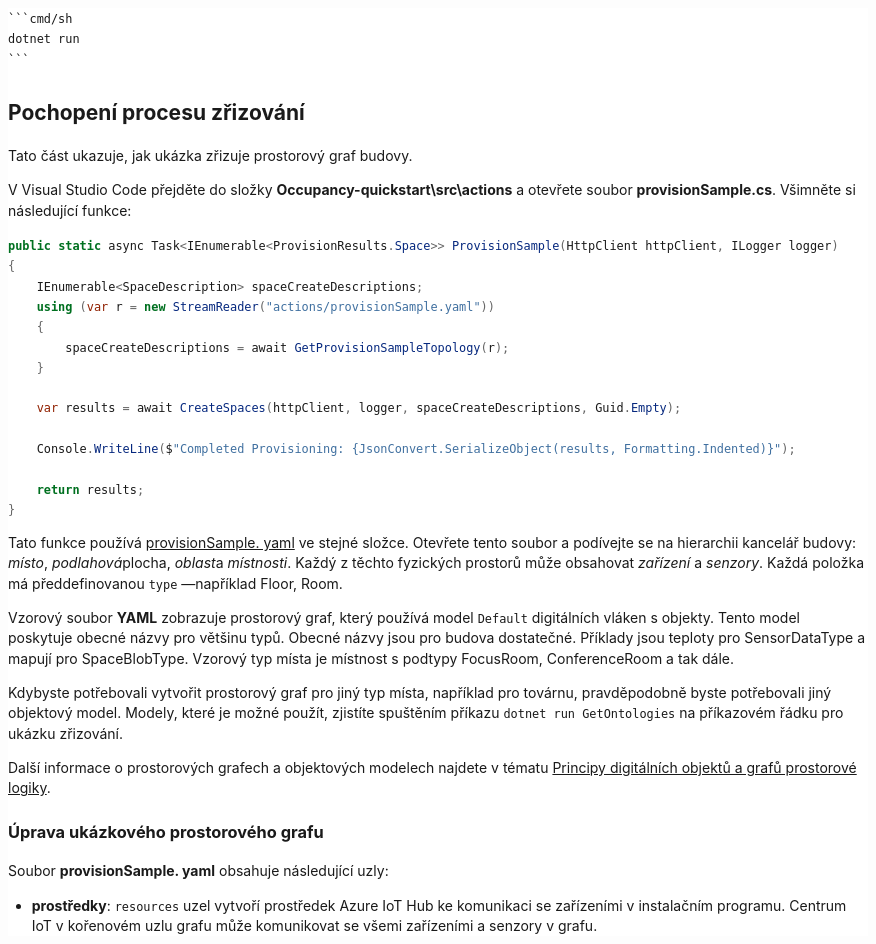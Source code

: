     ```cmd/sh
    dotnet run
    ```

## <a name="understand-the-provisioning-process"></a>Pochopení procesu zřizování

Tato část ukazuje, jak ukázka zřizuje prostorový graf budovy.

V Visual Studio Code přejděte do složky **Occupancy-quickstart\src\actions** a otevřete soubor **provisionSample.cs**. Všimněte si následující funkce:

```csharp
public static async Task<IEnumerable<ProvisionResults.Space>> ProvisionSample(HttpClient httpClient, ILogger logger)
{
    IEnumerable<SpaceDescription> spaceCreateDescriptions;
    using (var r = new StreamReader("actions/provisionSample.yaml"))
    {
        spaceCreateDescriptions = await GetProvisionSampleTopology(r);
    }

    var results = await CreateSpaces(httpClient, logger, spaceCreateDescriptions, Guid.Empty);

    Console.WriteLine($"Completed Provisioning: {JsonConvert.SerializeObject(results, Formatting.Indented)}");

    return results;
}
```

Tato funkce používá [provisionSample. yaml](https://github.com/Azure-Samples/digital-twins-samples-csharp/blob/master/occupancy-quickstart/src/actions/provisionSample.yaml) ve stejné složce. Otevřete tento soubor a podívejte se na hierarchii kancelář budovy: *místo*, *podlahová*plocha, *oblast*a *místnosti*. Každý z těchto fyzických prostorů může obsahovat *zařízení* a *senzory*. Každá položka má předdefinovanou `type` &mdash;například Floor, Room.

Vzorový soubor **YAML** zobrazuje prostorový graf, který používá model `Default` digitálních vláken s objekty. Tento model poskytuje obecné názvy pro většinu typů. Obecné názvy jsou pro budova dostatečné. Příklady jsou teploty pro SensorDataType a mapují pro SpaceBlobType. Vzorový typ místa je místnost s podtypy FocusRoom, ConferenceRoom a tak dále. 

Kdybyste potřebovali vytvořit prostorový graf pro jiný typ místa, například pro továrnu, pravděpodobně byste potřebovali jiný objektový model. Modely, které je možné použít, zjistíte spuštěním příkazu `dotnet run GetOntologies` na příkazovém řádku pro ukázku zřizování. 

Další informace o prostorových grafech a objektových modelech najdete v tématu [Principy digitálních objektů a grafů prostorové logiky](concepts-objectmodel-spatialgraph.md).

### <a name="modify-the-sample-spatial-graph"></a>Úprava ukázkového prostorového grafu

Soubor **provisionSample. yaml** obsahuje následující uzly:

- **prostředky**: `resources` uzel vytvoří prostředek Azure IoT Hub ke komunikaci se zařízeními v instalačním programu. Centrum IoT v kořenovém uzlu grafu může komunikovat se všemi zařízeními a senzory v grafu.  
